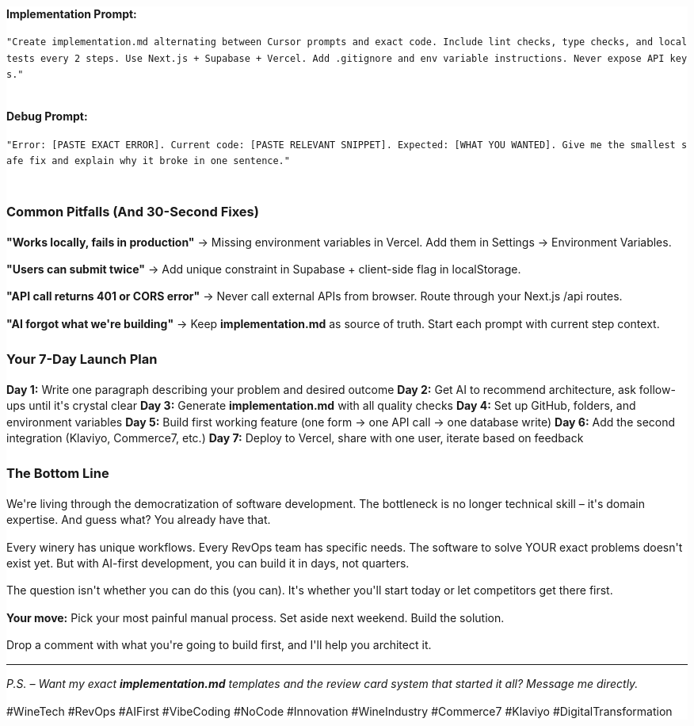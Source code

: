 **Implementation Prompt:**

```plain text
"Create implementation.md alternating between Cursor prompts and exact code. Include lint checks, type checks, and local tests every 2 steps. Use Next.js + Supabase + Vercel. Add .gitignore and env variable instructions. Never expose API keys."


```

**Debug Prompt:**

```plain text
"Error: [PASTE EXACT ERROR]. Current code: [PASTE RELEVANT SNIPPET]. Expected: [WHAT YOU WANTED]. Give me the smallest safe fix and explain why it broke in one sentence."


```

### **Common Pitfalls (And 30-Second Fixes)**

**"Works locally, fails in production"** → Missing environment variables in Vercel. Add them in Settings → Environment Variables.

**"Users can submit twice"** → Add unique constraint in Supabase + client-side flag in localStorage.

**"API call returns 401 or CORS error"** → Never call external APIs from browser. Route through your Next.js /api routes.

**"AI forgot what we're building"** → Keep **implementation.md** as source of truth. Start each prompt with current step context.

### **Your 7-Day Launch Plan**

**Day 1:** Write one paragraph describing your problem and desired outcome **Day 2:** Get AI to recommend architecture, ask follow-ups until it's crystal clear **Day 3:** Generate **implementation.md** with all quality checks **Day 4:** Set up GitHub, folders, and environment variables **Day 5:** Build first working feature (one form → one API call → one database write) **Day 6:** Add the second integration (Klaviyo, Commerce7, etc.) **Day 7:** Deploy to Vercel, share with one user, iterate based on feedback

### **The Bottom Line**

We're living through the democratization of software development. The bottleneck is no longer technical skill – it's domain expertise. And guess what? You already have that.

Every winery has unique workflows. Every RevOps team has specific needs. The software to solve YOUR exact problems doesn't exist yet. But with AI-first development, you can build it in days, not quarters.

The question isn't whether you can do this (you can). It's whether you'll start today or let competitors get there first.

**Your move:** Pick your most painful manual process. Set aside next weekend. Build the solution.

Drop a comment with what you're going to build first, and I'll help you architect it.

---

*P.S. – Want my exact ****implementation.md**** templates and the review card system that started it all? Message me directly.*

#WineTech #RevOps #AIFirst #VibeCoding #NoCode #Innovation #WineIndustry #Commerce7 #Klaviyo #DigitalTransformation

